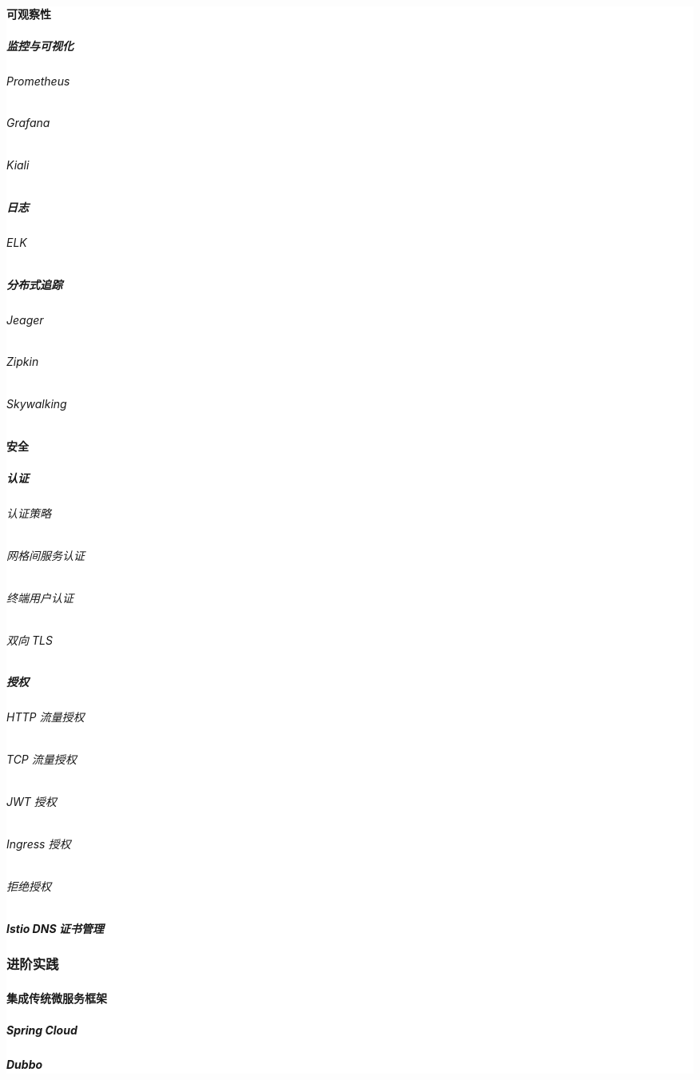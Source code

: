 #### 可观察性

##### 监控与可视化

###### Prometheus

###### Grafana

###### Kiali

##### 日志

###### ELK

##### 分布式追踪

###### Jeager

###### Zipkin

###### Skywalking

#### 安全

##### 认证

###### 认证策略

###### 网格间服务认证

###### 终端用户认证

###### 双向 TLS

##### 授权

###### HTTP 流量授权

###### TCP 流量授权

###### JWT 授权

###### Ingress 授权

###### 拒绝授权

##### Istio DNS 证书管理

### 进阶实践

#### 集成传统微服务框架

##### Spring Cloud

##### Dubbo

